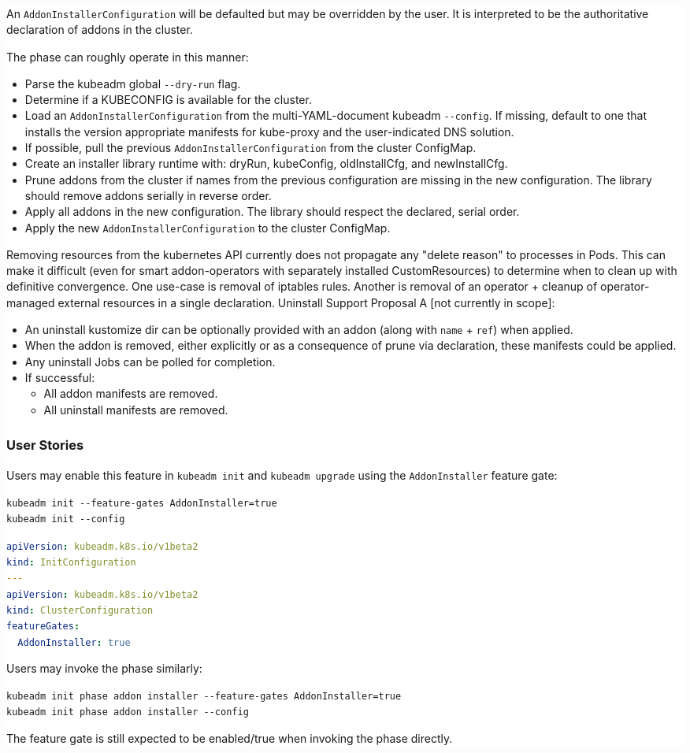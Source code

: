 An `AddonInstallerConfiguration` will be defaulted but may be overridden by the user.
It is interpreted to be the authoritative declaration of addons in the cluster.

The phase can roughly operate in this manner:
- Parse the kubeadm global `--dry-run` flag.
- Determine if a KUBECONFIG is available for the cluster.
- Load an `AddonInstallerConfiguration` from the multi-YAML-document kubeadm `--config`.
  If missing, default to one that installs the version appropriate manifests for kube-proxy and the user-indicated DNS solution.
- If possible, pull the previous `AddonInstallerConfiguration` from the cluster ConfigMap.
- Create an installer library runtime with: dryRun, kubeConfig, oldInstallCfg, and newInstallCfg.
- Prune addons from the cluster if names from the previous configuration are missing in the new configuration.
  The library should remove addons serially in reverse order.
- Apply all addons in the new configuration.
  The library should respect the declared, serial order.
- Apply the new `AddonInstallerConfiguration` to the cluster ConfigMap.

Removing resources from the kubernetes API currently does not propagate any "delete reason" to processes in Pods.
This can make it difficult (even for smart addon-operators with separately installed CustomResources) to determine when to clean up with definitive convergence. One use-case is removal of iptables rules. Another is removal of an operator + cleanup of operator-managed external resources in a single declaration.
Uninstall Support Proposal A [not currently in scope]:
- An uninstall kustomize dir can be optionally provided with an addon (along with `name` + `ref`) when applied.
- When the addon is removed, either explicitly or as a consequence of prune via declaration, these manifests could be applied.
- Any uninstall Jobs can be polled for completion.
- If successful:
  - All addon manifests are removed.
  - All uninstall manifests are removed.

### User Stories

Users may enable this feature in `kubeadm init` and `kubeadm upgrade` using the `AddonInstaller` feature gate:
```shell
kubeadm init --feature-gates AddonInstaller=true
kubeadm init --config
```
```yaml
apiVersion: kubeadm.k8s.io/v1beta2
kind: InitConfiguration
---
apiVersion: kubeadm.k8s.io/v1beta2
kind: ClusterConfiguration
featureGates:
  AddonInstaller: true
```

Users may invoke the phase similarly:
```shell
kubeadm init phase addon installer --feature-gates AddonInstaller=true
kubeadm init phase addon installer --config
```
The feature gate is still expected to be enabled/true when invoking the phase directly.
